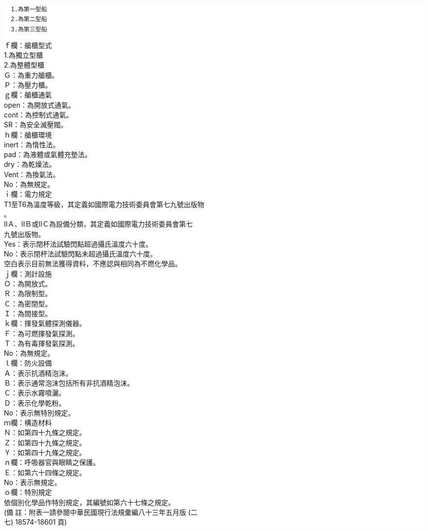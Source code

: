       1.為第一型船  
      2.為第二型船  
      3.為第三型船  
ｆ欄：艙櫃型式  
      1.為獨立型櫃  
      2.為整體型櫃  
      Ｇ：為重力艙櫃。  
      Ｐ：為壓力櫃。  
ｇ欄：艙櫃通氣  
      open：為開放式通氣。  
      cont：為控制式通氣。  
      SR：為安全滅壓閥。  
ｈ欄：艙櫃環境  
      inert：為惰性法。  
      pad：為液體或氣體充墊法。  
      dry：為乾燥法。  
      Vent：為換氣法。  
      No：為無規定。  
ｉ欄：電力規定  
      T1至T6為溫度等級，其定義如國際電力技術委員會第七九號出版物  
      。  
      ⅡＡ、ⅡＢ或ⅡＣ為設備分類，其定義如國際電力技術委員會第七  
      九號出版物。  
      Yes：表示閉杯法試驗閃點超過攝氏溫度六十度。  
      No：表示閉杯法試驗閃點未超過攝氏溫度六十度。  
      空白表示目前無法獲得資料，不應認與相同為不燃化學品。  
ｊ欄：測計設施  
      Ｏ：為開放式。  
      Ｒ：為限制型。  
      Ｃ：為密閉型。  
      Ｉ：為間接型。  
ｋ欄：揮發氣體探測儀器。  
      Ｆ：為可燃揮發氣探測。  
      Ｔ：為有毒揮發氣探測。  
      No：為無規定。  
ｌ欄：防火設備  
      Ａ：表示抗酒精泡沫。  
      Ｂ：表示通常泡沫包括所有非抗酒精泡沫。  
      Ｃ：表示水霧噴灑。  
      Ｄ：表示化學乾粉。  
      No：表示無特別規定。  
ｍ欄：構造材料  
      Ｎ：如第四十九條之規定。  
      Ｚ：如第四十九條之規定。  
      Ｙ：如第四十九條之規定。  
ｎ欄：呼吸器官與眼睛之保護。  
      Ｅ：如第六十四條之規定。  
      No：表示無規定。  
ｏ欄：特別規定  
      依個別化學品作特別規定，其編號如第六十七條之規定。  
 (備      註：附表一請參閱中華民國現行法規彙編八十三年五月版 (二  
七) 18574-18601 頁)
